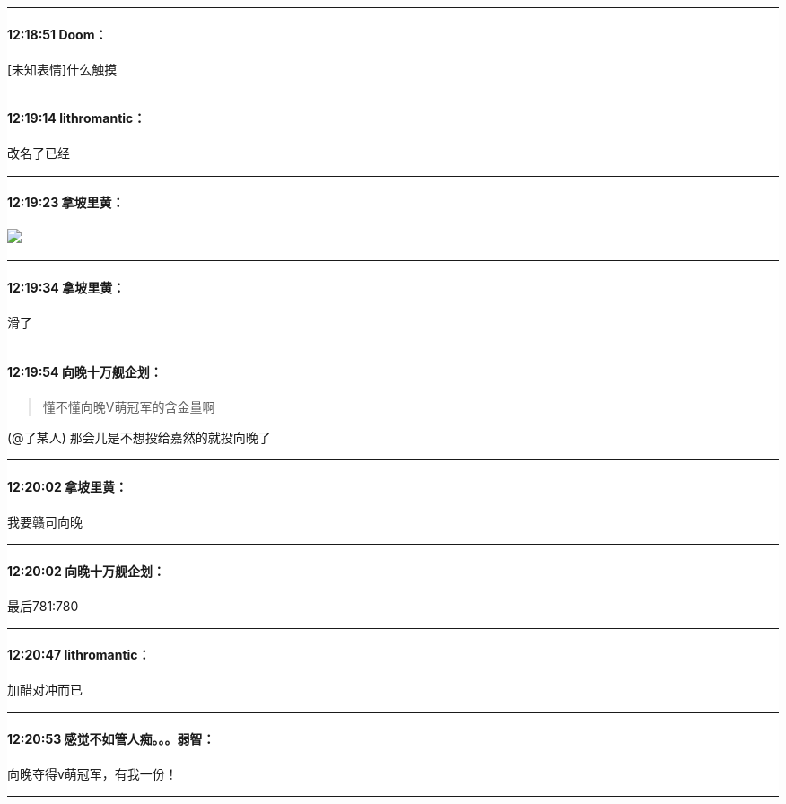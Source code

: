 *****

#### 12:18:51  Doom：

[未知表情]什么触摸

*****

#### 12:19:14  lithromantic：

改名了已经

*****

#### 12:19:23  拿坡里黄：

![](http://gchat.qpic.cn/gchatpic_new/784938793/614391357-2602499711-AF19FB5FB9AEFA1E6882893215F7E787/0?term=2")

*****

#### 12:19:34  拿坡里黄：

滑了

*****

#### 12:19:54  向晚十万舰企划：

<blockquote>懂不懂向晚V萌冠军的含金量啊</blockquote>
 (@了某人)  那会儿是不想投给嘉然的就投向晚了

*****

#### 12:20:02  拿坡里黄：

我要赣司向晚

*****

#### 12:20:02  向晚十万舰企划：

最后781:780

*****

#### 12:20:47  lithromantic：

加醋对冲而已

*****

#### 12:20:53  感觉不如管人痴。。。弱智：

向晚夺得v萌冠军，有我一份！

*****

